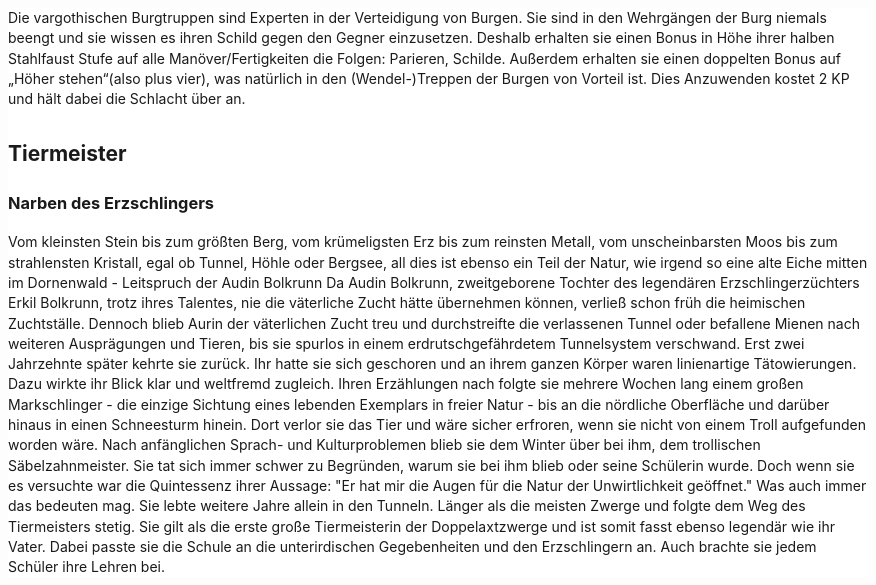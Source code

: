 Die vargothischen Burgtruppen sind Experten in
der Verteidigung von Burgen. Sie sind in den
Wehrgängen der Burg niemals beengt und sie
wissen es ihren Schild gegen den Gegner
einzusetzen. Deshalb erhalten sie einen Bonus in
Höhe ihrer halben Stahlfaust Stufe auf alle
Manöver/Fertigkeiten die Folgen: Parieren,
Schilde. Außerdem erhalten sie einen doppelten
Bonus auf „Höher stehen“(also plus vier), was
natürlich in den (Wendel-)Treppen der Burgen
von Vorteil ist. Dies Anzuwenden kostet 2 KP
und hält dabei die Schlacht über an.

## Tiermeister

### Narben des Erzschlingers

Vom kleinsten Stein bis zum größten Berg, vom
krümeligsten Erz bis zum reinsten Metall, vom
unscheinbarsten Moos bis zum strahlensten
Kristall, egal ob Tunnel, Höhle oder Bergsee, all
dies ist ebenso ein Teil der Natur, wie irgend so
eine alte Eiche mitten im Dornenwald -
Leitspruch der Audin Bolkrunn
Da Audin Bolkrunn, zweitgeborene Tochter des
legendären Erzschlingerzüchters Erkil Bolkrunn,
trotz ihres Talentes, nie die väterliche Zucht
hätte übernehmen können, verließ schon früh
die heimischen Zuchtställe. Dennoch blieb
Aurin der väterlichen Zucht treu und
durchstreifte die verlassenen Tunnel oder
befallene Mienen nach weiteren Ausprägungen
und Tieren, bis sie spurlos in einem
erdrutschgefährdetem Tunnelsystem
verschwand. Erst zwei Jahrzehnte später kehrte
sie zurück. Ihr hatte sie sich geschoren und an
ihrem ganzen Körper waren linienartige
Tätowierungen. Dazu wirkte ihr Blick klar und
weltfremd zugleich. Ihren Erzählungen nach
folgte sie mehrere Wochen lang einem großen
Markschlinger - die einzige Sichtung eines
lebenden Exemplars in freier Natur - bis an die
nördliche Oberfläche und darüber hinaus in
einen Schneesturm hinein. Dort verlor sie das
Tier und wäre sicher erfroren, wenn sie nicht
von einem Troll aufgefunden worden wäre.
Nach anfänglichen Sprach- und
Kulturproblemen blieb sie dem Winter über bei
ihm, dem trollischen Säbelzahnmeister. Sie tat
sich immer schwer zu Begründen, warum sie bei
ihm blieb oder seine Schülerin wurde. Doch
wenn sie es versuchte war die Quintessenz ihrer
Aussage: "Er hat mir die Augen für die Natur
der Unwirtlichkeit geöffnet."
Was auch immer das bedeuten mag. Sie lebte
weitere Jahre allein in den Tunneln. Länger als
die meisten Zwerge und folgte dem Weg des
Tiermeisters stetig. Sie gilt als die erste große
Tiermeisterin der Doppelaxtzwerge und ist
somit fasst ebenso legendär wie ihr Vater. Dabei
passte sie die Schule an die unterirdischen
Gegebenheiten und den Erzschlingern an. Auch
brachte sie jedem Schüler ihre Lehren bei.